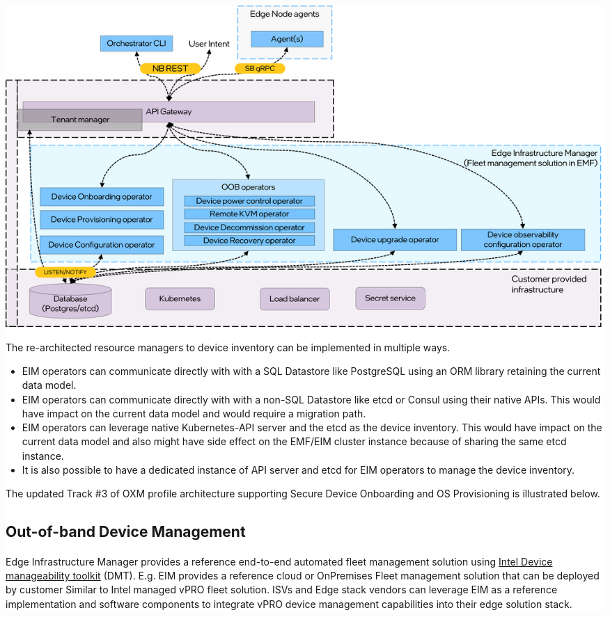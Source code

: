 ![Updated modular EIM architecture using kubernetes-native operators](images/updated-t3-eim-operators-arch.png)

The re-architected resource managers to device inventory can be implemented in multiple ways.

- EIM operators can communicate directly with with a SQL Datastore like PostgreSQL using an
  ORM library retaining the current data model.
- EIM operators can communicate directly with with a non-SQL Datastore like etcd or Consul using their native APIs.
  This would have impact on the current data model and would require a migration path.
- EIM operators can leverage native Kubernetes-API server and the etcd as the device inventory. This would have impact
  on the current data model and also might have side effect on the EMF/EIM cluster instance because of
  sharing the same etcd instance.
- It is also possible to have a dedicated instance of API server and etcd for EIM operators to manage the device
  inventory.

The updated Track #3 of OXM profile architecture supporting Secure Device Onboarding and OS Provisioning is
illustrated below.

## Out-of-band Device Management

Edge Infrastructure Manager provides a reference end-to-end automated fleet management solution
using [Intel Device manageability toolkit](https://github.com/device-management-toolkit/docs) (DMT). E.g. EIM provides
a reference cloud or OnPremises Fleet management solution that can be deployed by customer Similar to Intel managed
vPRO fleet solution. ISVs and Edge stack vendors can leverage EIM as a reference implementation and software
components to integrate vPRO device management capabilities into their edge solution stack.
